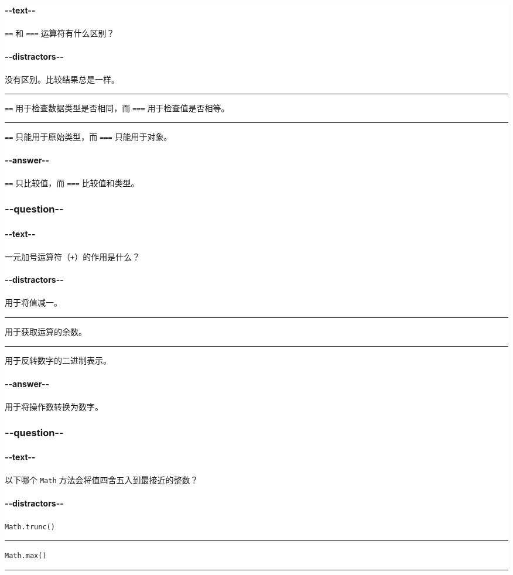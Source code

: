 #### --text--

`==` 和 `===` 运算符有什么区别？

#### --distractors--

没有区别。比较结果总是一样。

---

`==` 用于检查数据类型是否相同，而 `===` 用于检查值是否相等。

---

`==` 只能用于原始类型，而 `===` 只能用于对象。

#### --answer--

`==` 只比较值，而 `===` 比较值和类型。

### --question--

#### --text--

一元加号运算符（`+`）的作用是什么？

#### --distractors--

用于将值减一。

---

用于获取运算的余数。

---

用于反转数字的二进制表示。

#### --answer--

用于将操作数转换为数字。

### --question--

#### --text--

以下哪个 `Math` 方法会将值四舍五入到最接近的整数？

#### --distractors--

`Math.trunc()`

---

`Math.max()`

---
